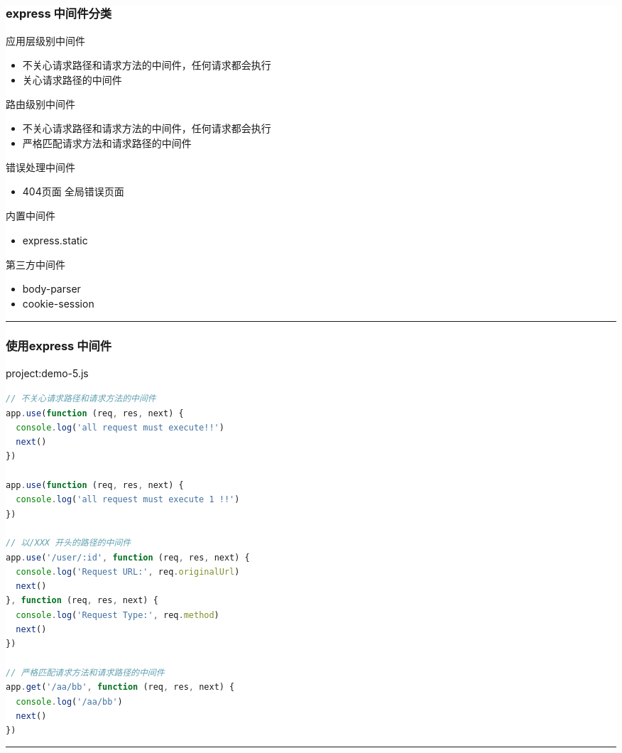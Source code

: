 
### express 中间件分类

应用层级别中间件

- 不关心请求路径和请求方法的中间件，任何请求都会执行
- 关心请求路径的中间件

路由级别中间件

- 不关心请求路径和请求方法的中间件，任何请求都会执行
- 严格匹配请求方法和请求路径的中间件

错误处理中间件 

- 404页面 全局错误页面

内置中间件

- express.static

第三方中间件

- body-parser
- cookie-session

---

### 使用express 中间件

project:demo-5.js

```js
// 不关心请求路径和请求方法的中间件
app.use(function (req, res, next) {
  console.log('all request must execute!!')
  next()
})

app.use(function (req, res, next) {
  console.log('all request must execute 1 !!')
})

// 以/XXX 开头的路径的中间件
app.use('/user/:id', function (req, res, next) {
  console.log('Request URL:', req.originalUrl)
  next()
}, function (req, res, next) {
  console.log('Request Type:', req.method)
  next()
})

// 严格匹配请求方法和请求路径的中间件
app.get('/aa/bb', function (req, res, next) {
  console.log('/aa/bb')
  next()
})

```

---